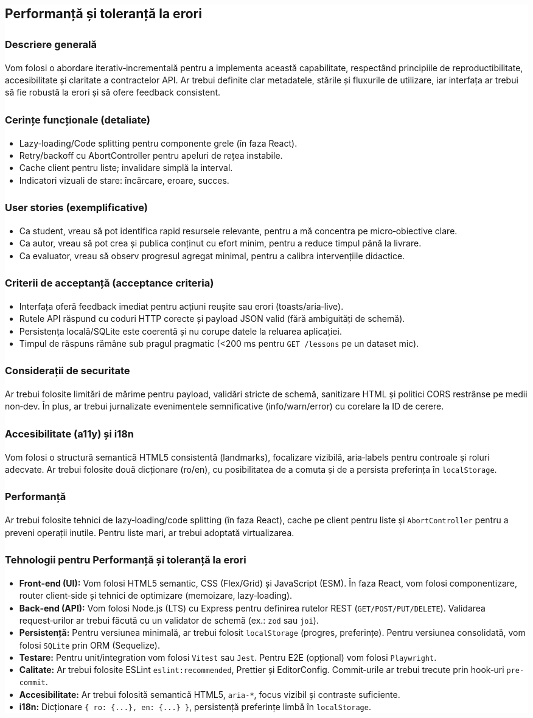 ## Performanță și toleranță la erori

### Descriere generală
Vom folosi o abordare iterativ‑incrementală pentru a implementa această capabilitate, respectând principiile de reproductibilitate, accesibilitate și claritate a contractelor API. Ar trebui definite clar metadatele, stările și fluxurile de utilizare, iar interfața ar trebui să fie robustă la erori și să ofere feedback consistent.

### Cerințe funcționale (detaliate)
- Lazy‑loading/Code splitting pentru componente grele (în faza React).
- Retry/backoff cu AbortController pentru apeluri de rețea instabile.
- Cache client pentru liste; invalidare simplă la interval.
- Indicatori vizuali de stare: încărcare, eroare, succes.

### User stories (exemplificative)
- Ca student, vreau să pot identifica rapid resursele relevante, pentru a mă concentra pe micro‑obiective clare.
- Ca autor, vreau să pot crea și publica conținut cu efort minim, pentru a reduce timpul până la livrare.
- Ca evaluator, vreau să observ progresul agregat minimal, pentru a calibra intervențiile didactice.

### Criterii de acceptanță (acceptance criteria)
- Interfața oferă feedback imediat pentru acțiuni reușite sau erori (toasts/aria‑live).
- Rutele API răspund cu coduri HTTP corecte și payload JSON valid (fără ambiguități de schemă).
- Persistența locală/SQLite este coerentă și nu corupe datele la reluarea aplicației.
- Timpul de răspuns rămâne sub pragul pragmatic (<200 ms pentru `GET /lessons` pe un dataset mic).

### Considerații de securitate
Ar trebui folosite limitări de mărime pentru payload, validări stricte de schemă, sanitizare HTML și politici CORS restrânse pe medii non‑dev. În plus, ar trebui jurnalizate evenimentele semnificative (info/warn/error) cu corelare la ID de cerere.

### Accesibilitate (a11y) și i18n
Vom folosi o structură semantică HTML5 consistentă (landmarks), focalizare vizibilă, aria‑labels pentru controale și roluri adecvate. Ar trebui folosite două dicționare (ro/en), cu posibilitatea de a comuta și de a persista preferința în `localStorage`.

### Performanță
Ar trebui folosite tehnici de lazy‑loading/code splitting (în faza React), cache pe client pentru liste și `AbortController` pentru a preveni operații inutile. Pentru liste mari, ar trebui adoptată virtualizarea.


### Tehnologii pentru **Performanță și toleranță la erori**

- **Front‑end (UI):** Vom folosi HTML5 semantic, CSS (Flex/Grid) și JavaScript (ESM). În faza React, vom folosi componentizare, router client‑side și tehnici de optimizare (memoizare, lazy‑loading).  
- **Back‑end (API):** Vom folosi Node.js (LTS) cu Express pentru definirea rutelor REST (`GET/POST/PUT/DELETE`). Validarea request‑urilor ar trebui făcută cu un validator de schemă (ex.: `zod` sau `joi`).  
- **Persistență:** Pentru versiunea minimală, ar trebui folosit `localStorage` (progres, preferințe). Pentru versiunea consolidată, vom folosi `SQLite` prin ORM (Sequelize).  
- **Testare:** Pentru unit/integration vom folosi `Vitest` sau `Jest`. Pentru E2E (opțional) vom folosi `Playwright`.  
- **Calitate:** Ar trebui folosite ESLint `eslint:recommended`, Prettier și EditorConfig. Commit‑urile ar trebui trecute prin hook‑uri `pre-commit`.  
- **Accesibilitate:** Ar trebui folosită semantică HTML5, `aria-*`, focus vizibil și contraste suficiente.  
- **i18n:** Dicționare `{ ro: {...}, en: {...} }`, persistență preferințe limbă în `localStorage`.
